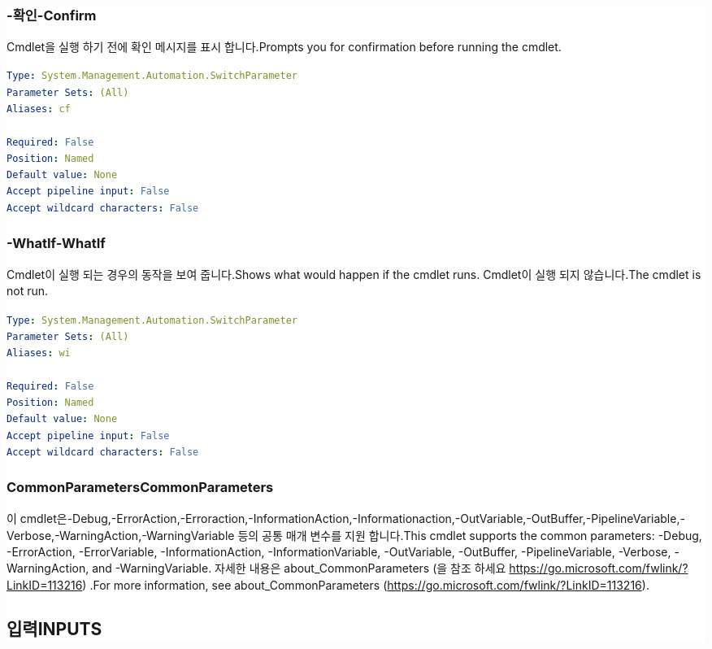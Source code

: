### <span data-ttu-id="d027e-129">-확인</span><span class="sxs-lookup"><span data-stu-id="d027e-129">-Confirm</span></span>
<span data-ttu-id="d027e-130">Cmdlet을 실행 하기 전에 확인 메시지를 표시 합니다.</span><span class="sxs-lookup"><span data-stu-id="d027e-130">Prompts you for confirmation before running the cmdlet.</span></span>

```yaml
Type: System.Management.Automation.SwitchParameter
Parameter Sets: (All)
Aliases: cf

Required: False
Position: Named
Default value: None
Accept pipeline input: False
Accept wildcard characters: False
```

### <span data-ttu-id="d027e-131">-WhatIf</span><span class="sxs-lookup"><span data-stu-id="d027e-131">-WhatIf</span></span>
<span data-ttu-id="d027e-132">Cmdlet이 실행 되는 경우의 동작을 보여 줍니다.</span><span class="sxs-lookup"><span data-stu-id="d027e-132">Shows what would happen if the cmdlet runs.</span></span> <span data-ttu-id="d027e-133">Cmdlet이 실행 되지 않습니다.</span><span class="sxs-lookup"><span data-stu-id="d027e-133">The cmdlet is not run.</span></span>

```yaml
Type: System.Management.Automation.SwitchParameter
Parameter Sets: (All)
Aliases: wi

Required: False
Position: Named
Default value: None
Accept pipeline input: False
Accept wildcard characters: False
```

### <span data-ttu-id="d027e-134">CommonParameters</span><span class="sxs-lookup"><span data-stu-id="d027e-134">CommonParameters</span></span>
<span data-ttu-id="d027e-135">이 cmdlet은-Debug,-ErrorAction,-Erroraction,-InformationAction,-Informationaction,-OutVariable,-OutBuffer,-PipelineVariable,-Verbose,-WarningAction,-WarningVariable 등의 공통 매개 변수를 지원 합니다.</span><span class="sxs-lookup"><span data-stu-id="d027e-135">This cmdlet supports the common parameters: -Debug, -ErrorAction, -ErrorVariable, -InformationAction, -InformationVariable, -OutVariable, -OutBuffer, -PipelineVariable, -Verbose, -WarningAction, and -WarningVariable.</span></span> <span data-ttu-id="d027e-136">자세한 내용은 about_CommonParameters (을 참조 하세요 https://go.microsoft.com/fwlink/?LinkID=113216) .</span><span class="sxs-lookup"><span data-stu-id="d027e-136">For more information, see about_CommonParameters (https://go.microsoft.com/fwlink/?LinkID=113216).</span></span>

## <span data-ttu-id="d027e-137">입력</span><span class="sxs-lookup"><span data-stu-id="d027e-137">INPUTS</span></span>
